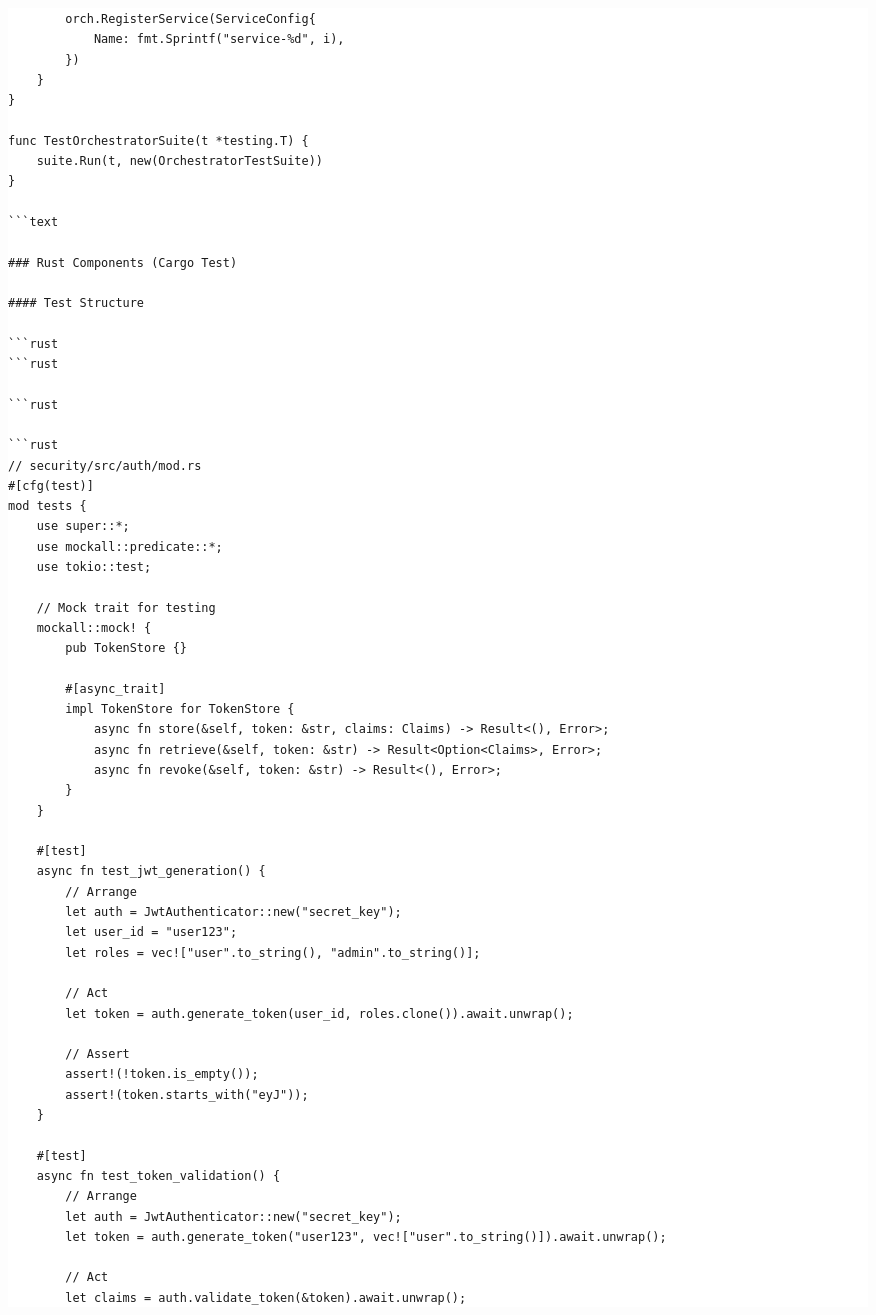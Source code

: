 ```text
        orch.RegisterService(ServiceConfig{
            Name: fmt.Sprintf("service-%d", i),
        })
    }
}

func TestOrchestratorSuite(t *testing.T) {
    suite.Run(t, new(OrchestratorTestSuite))
}

```text

### Rust Components (Cargo Test)

#### Test Structure

```rust
```rust

```rust

```rust
// security/src/auth/mod.rs
#[cfg(test)]
mod tests {
    use super::*;
    use mockall::predicate::*;
    use tokio::test;

    // Mock trait for testing
    mockall::mock! {
        pub TokenStore {}

        #[async_trait]
        impl TokenStore for TokenStore {
            async fn store(&self, token: &str, claims: Claims) -> Result<(), Error>;
            async fn retrieve(&self, token: &str) -> Result<Option<Claims>, Error>;
            async fn revoke(&self, token: &str) -> Result<(), Error>;
        }
    }

    #[test]
    async fn test_jwt_generation() {
        // Arrange
        let auth = JwtAuthenticator::new("secret_key");
        let user_id = "user123";
        let roles = vec!["user".to_string(), "admin".to_string()];

        // Act
        let token = auth.generate_token(user_id, roles.clone()).await.unwrap();

        // Assert
        assert!(!token.is_empty());
        assert!(token.starts_with("eyJ"));
    }

    #[test]
    async fn test_token_validation() {
        // Arrange
        let auth = JwtAuthenticator::new("secret_key");
        let token = auth.generate_token("user123", vec!["user".to_string()]).await.unwrap();

        // Act
        let claims = auth.validate_token(&token).await.unwrap();
```